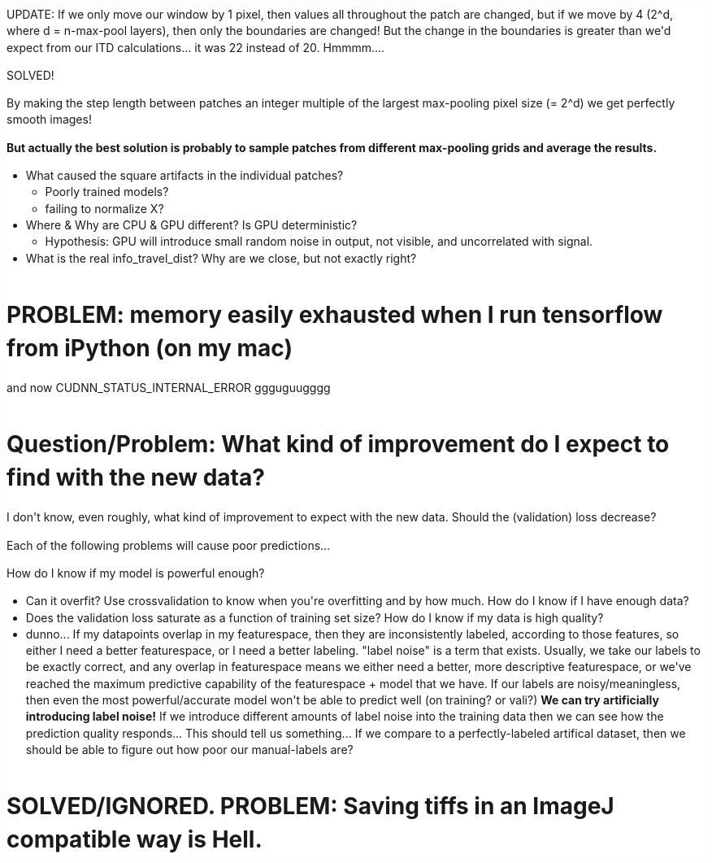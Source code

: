 UPDATE:
If we only move our window by 1 pixel, then values all throughout the patch are changed, but if we move by 4 (2^d, where d = n-max-pool layers), then only the boundaries are changed! But the change in the boundaries is greater than we'd expect from our ITD calculations... it was 22 instead of 20. Hmmmm....

SOLVED!

By making the step length between patches an integer multiple of the largest max-pooling pixel size (= 2^d) we get perfectly smooth images!

**But actually the best solution is probably to sample patches from different max-pooling grids and average the results.**

- What caused the square artifacts in the individual patches?
  + Poorly trained models?
  + failing to normalize X?
- Where & Why are CPU & GPU different? Is GPU deterministic?
  * Hypothesis: GPU will introduce small random noise in output, not visible, and uncorrelated with signal.
- What is the real info_travel_dist? Why are we close, but not exactly right?

# PROBLEM: memory easily exhausted when I run tensorflow from iPython (on my mac)

and now CUDNN_STATUS_INTERNAL_ERROR ggguguugggg

# Question/Problem: What kind of improvement do I expect to find with the new data?

I don't know, even roughly, what kind of improvement to expect with the new data. Should the (validation) loss decrease? 

Each of the following problems will cause poor predictions...

How do I know if my model is powerful enough?
- Can it overfit? Use crossvalidation to know when you're overfitting and by how much.
How do I know if I have enough data?
- Does the validation loss saturate as a function of training set size?
How do I know if my data is high quality?
- dunno... If my datapoints overlap in my featurespace, then they are inconsistently labeled, according to those features, so either I need a better featurespace, or I need a better labeling. "label noise" is a term that exists. Usually, we take our labels to be exactly correct, and any overlap in featurespace means we either need a better, more descriptive featurespace, or we've reached the maximum predictive capability of the featurespace + model that we have. If our labels are noisy/meaningless, then even the most powerful/accurate model won't be able to predict well (on training? or vali?) **We can try artificially introducing label noise!** If we introduce different amounts of label noise into the training data then we can see how the prediction quality responds... This should tell us something... If we compare to a perfectly-labeled artifical dataset, then we should be able to figure out how poor our manual-labels are?

# SOLVED/IGNORED. PROBLEM: Saving tiffs in an ImageJ compatible way is Hell.
